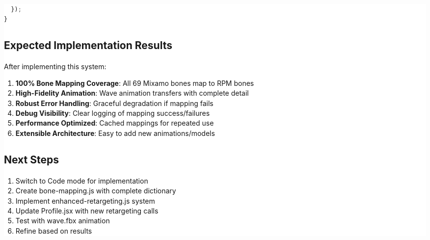 ```javascript
  });
}
```

## Expected Implementation Results

After implementing this system:

1. **100% Bone Mapping Coverage**: All 69 Mixamo bones map to RPM bones
2. **High-Fidelity Animation**: Wave animation transfers with complete detail
3. **Robust Error Handling**: Graceful degradation if mapping fails
4. **Debug Visibility**: Clear logging of mapping success/failures
5. **Performance Optimized**: Cached mappings for repeated use
6. **Extensible Architecture**: Easy to add new animations/models

## Next Steps

1. Switch to Code mode for implementation
2. Create bone-mapping.js with complete dictionary
3. Implement enhanced-retargeting.js system
4. Update Profile.jsx with new retargeting calls
5. Test with wave.fbx animation
6. Refine based on results